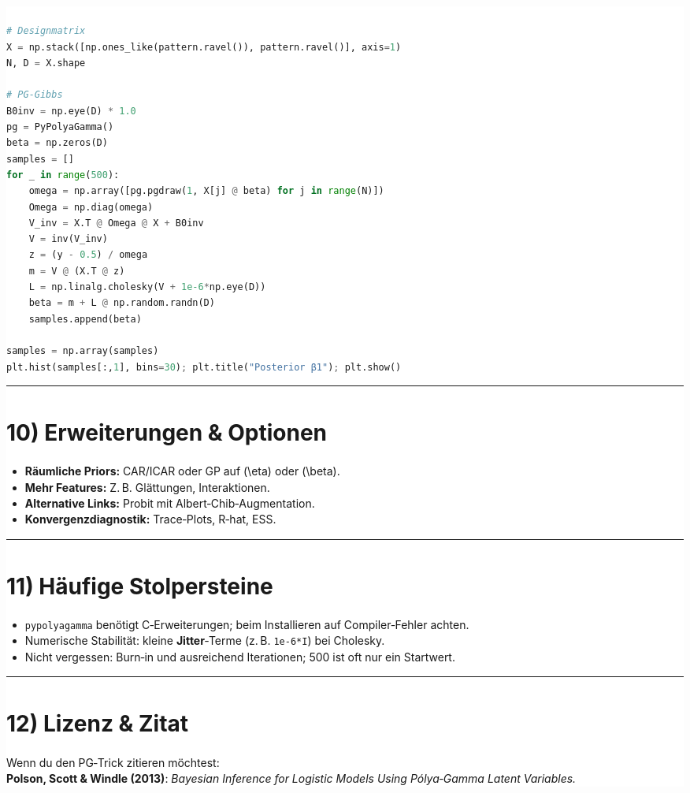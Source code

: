 ```python

# Designmatrix
X = np.stack([np.ones_like(pattern.ravel()), pattern.ravel()], axis=1)
N, D = X.shape

# PG-Gibbs
B0inv = np.eye(D) * 1.0
pg = PyPolyaGamma()
beta = np.zeros(D)
samples = []
for _ in range(500):
    omega = np.array([pg.pgdraw(1, X[j] @ beta) for j in range(N)])
    Omega = np.diag(omega)
    V_inv = X.T @ Omega @ X + B0inv
    V = inv(V_inv)
    z = (y - 0.5) / omega
    m = V @ (X.T @ z)
    L = np.linalg.cholesky(V + 1e-6*np.eye(D))
    beta = m + L @ np.random.randn(D)
    samples.append(beta)

samples = np.array(samples)
plt.hist(samples[:,1], bins=30); plt.title("Posterior β1"); plt.show()
```

---

# 10) Erweiterungen & Optionen

- **Räumliche Priors:** CAR/ICAR oder GP auf \(\eta\) oder \(\beta\).  
- **Mehr Features:** Z. B. Glättungen, Interaktionen.  
- **Alternative Links:** Probit mit Albert‑Chib‑Augmentation.  
- **Konvergenzdiagnostik:** Trace‑Plots, R‑hat, ESS.

---

# 11) Häufige Stolpersteine

- `pypolyagamma` benötigt C‑Erweiterungen; beim Installieren auf Compiler‑Fehler achten.  
- Numerische Stabilität: kleine **Jitter**‑Terme (z. B. `1e-6*I`) bei Cholesky.  
- Nicht vergessen: Burn‑in und ausreichend Iterationen; 500 ist oft nur ein Startwert.

---

# 12) Lizenz & Zitat

Wenn du den PG‑Trick zitieren möchtest:  
**Polson, Scott & Windle (2013)**: *Bayesian Inference for Logistic Models Using Pólya‑Gamma Latent Variables.*
